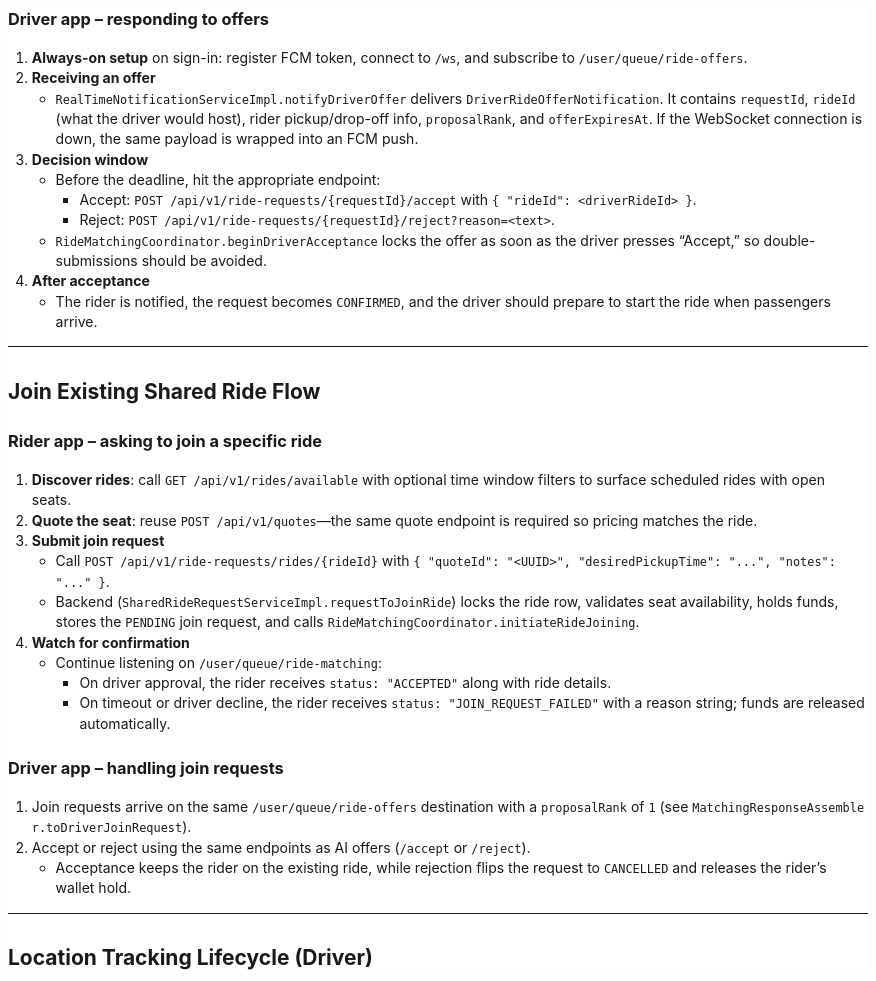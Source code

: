 ### Driver app – responding to offers
1. **Always-on setup** on sign-in: register FCM token, connect to `/ws`, and subscribe to `/user/queue/ride-offers`.
2. **Receiving an offer**  
   - `RealTimeNotificationServiceImpl.notifyDriverOffer` delivers `DriverRideOfferNotification`. It contains `requestId`, `rideId` (what the driver would host), rider pickup/drop-off info, `proposalRank`, and `offerExpiresAt`. If the WebSocket connection is down, the same payload is wrapped into an FCM push.
3. **Decision window**  
   - Before the deadline, hit the appropriate endpoint:
     - Accept: `POST /api/v1/ride-requests/{requestId}/accept` with `{ "rideId": <driverRideId> }`.
     - Reject: `POST /api/v1/ride-requests/{requestId}/reject?reason=<text>`.
   - `RideMatchingCoordinator.beginDriverAcceptance` locks the offer as soon as the driver presses “Accept,” so double-submissions should be avoided.
4. **After acceptance**  
   - The rider is notified, the request becomes `CONFIRMED`, and the driver should prepare to start the ride when passengers arrive.

---

## Join Existing Shared Ride Flow

### Rider app – asking to join a specific ride
1. **Discover rides**: call `GET /api/v1/rides/available` with optional time window filters to surface scheduled rides with open seats.
2. **Quote the seat**: reuse `POST /api/v1/quotes`—the same quote endpoint is required so pricing matches the ride.
3. **Submit join request**  
   - Call `POST /api/v1/ride-requests/rides/{rideId}` with `{ "quoteId": "<UUID>", "desiredPickupTime": "...", "notes": "..." }`.
   - Backend (`SharedRideRequestServiceImpl.requestToJoinRide`) locks the ride row, validates seat availability, holds funds, stores the `PENDING` join request, and calls `RideMatchingCoordinator.initiateRideJoining`.
4. **Watch for confirmation**  
   - Continue listening on `/user/queue/ride-matching`:
     - On driver approval, the rider receives `status: "ACCEPTED"` along with ride details.
     - On timeout or driver decline, the rider receives `status: "JOIN_REQUEST_FAILED"` with a reason string; funds are released automatically.

### Driver app – handling join requests
1. Join requests arrive on the same `/user/queue/ride-offers` destination with a `proposalRank` of `1` (see `MatchingResponseAssembler.toDriverJoinRequest`).
2. Accept or reject using the same endpoints as AI offers (`/accept` or `/reject`).  
   - Acceptance keeps the rider on the existing ride, while rejection flips the request to `CANCELLED` and releases the rider’s wallet hold.

---

## Location Tracking Lifecycle (Driver)
